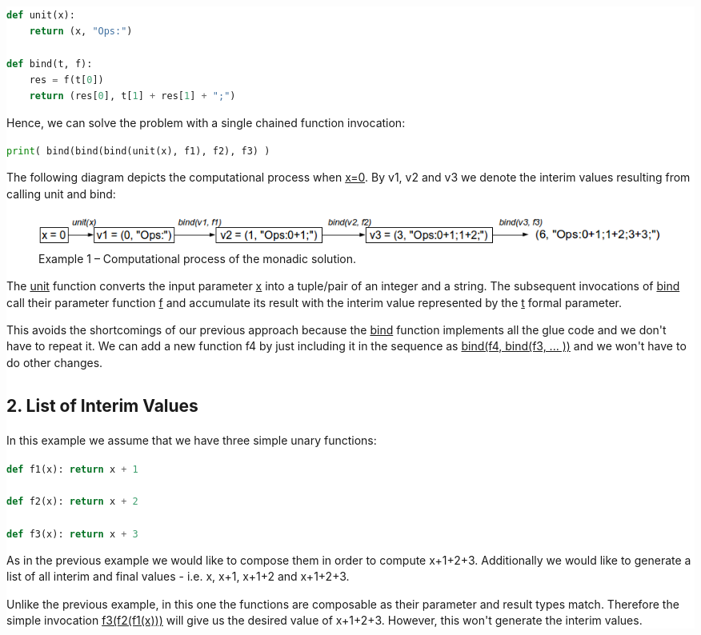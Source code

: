 ```python
def unit(x):
    return (x, "Ops:")

def bind(t, f):
    res = f(t[0])
    return (res[0], t[1] + res[1] + ";")
```

Hence, we can solve the problem with a single chained function invocation:

```python
print( bind(bind(bind(unit(x), f1), f2), f3) )
```

The following diagram depicts the computational process when <u>x=0</u>. 
By v1, v2 and v3 we denote the interim values resulting from calling unit and bind:


<figure>
  <img src="/assets/images/Monads in 15 minutes/example11.png" alt="Example 1 – Computational process of the monadic solution" >
  <figcaption>Example 1 – Computational process of the monadic solution.</figcaption>
</figure>


The <u>unit</u> function converts the input parameter <u>x</u> into a tuple/pair of 
an integer and a string. The subsequent invocations of <u>bind</u> call their parameter 
function <u>f</u> and accumulate its result with the interim value represented by the <u>t</u> 
formal parameter.

This avoids the shortcomings of our previous approach because the <u>bind</u> function implements 
all the glue code and we don't have to repeat it. We can add a new function f4 by just including 
it in the sequence as <u>bind(f4, bind(f3, ... ))</u> and we won't have to do other changes.

## 2. List of Interim Values

In this example we assume that we have three simple unary functions:

```python
def f1(x): return x + 1

def f2(x): return x + 2

def f3(x): return x + 3
```

As in the previous example we would like to compose them in order to compute x+1+2+3. 
Additionally we would like to generate a list of all interim and final values - i.e. x, x+1, x+1+2 and x+1+2+3.

Unlike the previous example, in this one the functions are composable as their parameter and result types match. 
Therefore the simple invocation <u>f3(f2(f1(x)))</u> will give us the desired value of x+1+2+3\. 
However, this won't generate the interim values.
